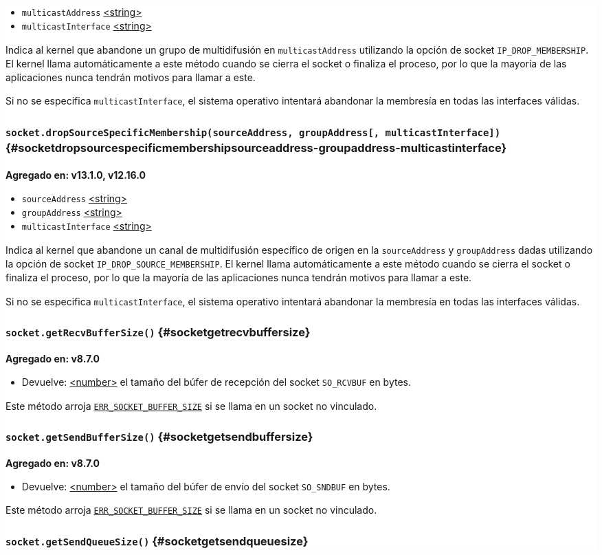 - `multicastAddress` [\<string\>](https://developer.mozilla.org/en-US/docs/Web/JavaScript/Data_structures#String_type)
- `multicastInterface` [\<string\>](https://developer.mozilla.org/en-US/docs/Web/JavaScript/Data_structures#String_type)

Indica al kernel que abandone un grupo de multidifusión en `multicastAddress` utilizando la opción de socket `IP_DROP_MEMBERSHIP`. El kernel llama automáticamente a este método cuando se cierra el socket o finaliza el proceso, por lo que la mayoría de las aplicaciones nunca tendrán motivos para llamar a este.

Si no se especifica `multicastInterface`, el sistema operativo intentará abandonar la membresía en todas las interfaces válidas.

### `socket.dropSourceSpecificMembership(sourceAddress, groupAddress[, multicastInterface])` {#socketdropsourcespecificmembershipsourceaddress-groupaddress-multicastinterface}

**Agregado en: v13.1.0, v12.16.0**

- `sourceAddress` [\<string\>](https://developer.mozilla.org/en-US/docs/Web/JavaScript/Data_structures#String_type)
- `groupAddress` [\<string\>](https://developer.mozilla.org/en-US/docs/Web/JavaScript/Data_structures#String_type)
- `multicastInterface` [\<string\>](https://developer.mozilla.org/en-US/docs/Web/JavaScript/Data_structures#String_type)

Indica al kernel que abandone un canal de multidifusión específico de origen en la `sourceAddress` y `groupAddress` dadas utilizando la opción de socket `IP_DROP_SOURCE_MEMBERSHIP`. El kernel llama automáticamente a este método cuando se cierra el socket o finaliza el proceso, por lo que la mayoría de las aplicaciones nunca tendrán motivos para llamar a este.

Si no se especifica `multicastInterface`, el sistema operativo intentará abandonar la membresía en todas las interfaces válidas.

### `socket.getRecvBufferSize()` {#socketgetrecvbuffersize}

**Agregado en: v8.7.0**

- Devuelve: [\<number\>](https://developer.mozilla.org/en-US/docs/Web/JavaScript/Data_structures#Number_type) el tamaño del búfer de recepción del socket `SO_RCVBUF` en bytes.

Este método arroja [`ERR_SOCKET_BUFFER_SIZE`](/es/nodejs/api/errors#err_socket_buffer_size) si se llama en un socket no vinculado.

### `socket.getSendBufferSize()` {#socketgetsendbuffersize}

**Agregado en: v8.7.0**

- Devuelve: [\<number\>](https://developer.mozilla.org/en-US/docs/Web/JavaScript/Data_structures#Number_type) el tamaño del búfer de envío del socket `SO_SNDBUF` en bytes.

Este método arroja [`ERR_SOCKET_BUFFER_SIZE`](/es/nodejs/api/errors#err_socket_buffer_size) si se llama en un socket no vinculado.


### `socket.getSendQueueSize()` {#socketgetsendqueuesize}
